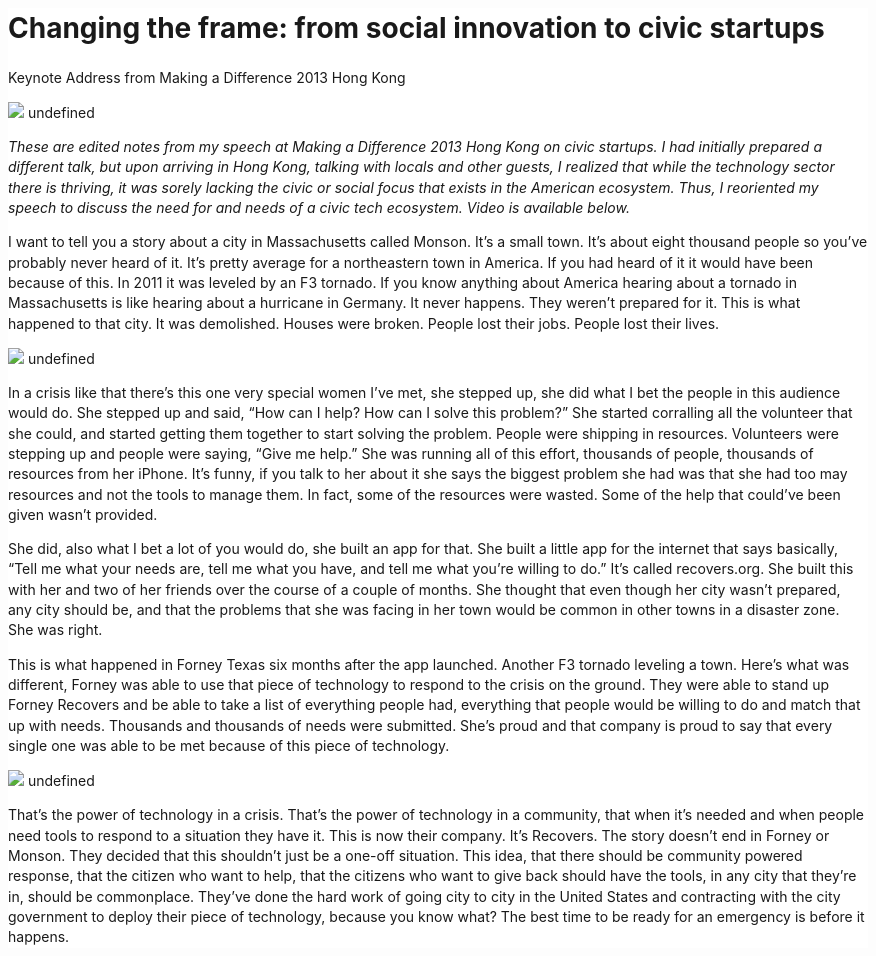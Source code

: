 # Changing the frame: from social innovation to civic startups

Keynote Address from Making a Difference 2013 Hong Kong

![](https://cdn-images-1.medium.com/max/1200/1*nRPoSYcf1SxcDQi0wJeGUg.png)
undefined

_These are edited notes from my speech at Making a Difference 2013 Hong Kong on civic startups. I had initially prepared a different talk, but upon arriving in Hong Kong, talking with locals and other guests, I realized that while the technology sector there is thriving, it was sorely lacking the civic or social focus that exists in the American ecosystem. Thus, I reoriented my speech to discuss the need for and needs of a civic tech ecosystem. Video is available below._

I want to tell you a story about a city in Massachusetts called Monson. It’s a small town. It’s about eight thousand people so you’ve probably never heard of it. It’s pretty average for a northeastern town in America. If you had heard of it it would have been because of this. In 2011 it was leveled by an F3 tornado. If you know anything about America hearing about a tornado in Massachusetts is like hearing about a hurricane in Germany. It never happens. They weren’t prepared for it. This is what happened to that city. It was demolished. Houses were broken. People lost their jobs. People lost their lives.

![](https://cdn-images-1.medium.com/max/800/1*mOTot1u6FhfKMOyUWSYW2A.png)
undefined

In a crisis like that there’s this one very special women I’ve met, she stepped up, she did what I bet the people in this audience would do. She stepped up and said, “How can I help? How can I solve this problem?” She started corralling all the volunteer that she could, and started getting them together to start solving the problem. People were shipping in resources. Volunteers were stepping up and people were saying, “Give me help.” She was running all of this effort, thousands of people, thousands of resources from her iPhone. It’s funny, if you talk to her about it she says the biggest problem she had was that she had too may resources and not the tools to manage them. In fact, some of the resources were wasted. Some of the help that could’ve been given wasn’t provided.

She did, also what I bet a lot of you would do, she built an app for that. She built a little app for the internet that says basically, “Tell me what your needs are, tell me what you have, and tell me what you’re willing to do.” It’s called recovers.org. She built this with her and two of her friends over the course of a couple of months. She thought that even though her city wasn’t prepared, any city should be, and that the problems that she was facing in her town would be common in other towns in a disaster zone. She was right.

This is what happened in Forney Texas six months after the app launched. Another F3 tornado leveling a town. Here’s what was different, Forney was able to use that piece of technology to respond to the crisis on the ground. They were able to stand up Forney Recovers and be able to take a list of everything people had, everything that people would be willing to do and match that up with needs. Thousands and thousands of needs were submitted. She’s proud and that company is proud to say that every single one was able to be met because of this piece of technology.

![](https://cdn-images-1.medium.com/max/800/1*arYLtxDnSkHppoAUEuYHCg.png)
undefined

That’s the power of technology in a crisis. That’s the power of technology in a community, that when it’s needed and when people need tools to respond to a situation they have it. This is now their company. It’s Recovers. The story doesn’t end in Forney or Monson. They decided that this shouldn’t just be a one-off situation. This idea, that there should be community powered response, that the citizen who want to help, that the citizens who want to give back should have the tools, in any city that they’re in, should be commonplace. They’ve done the hard work of going city to city in the United States and contracting with the city government to deploy their piece of technology, because you know what? The best time to be ready for an emergency is before it happens.
